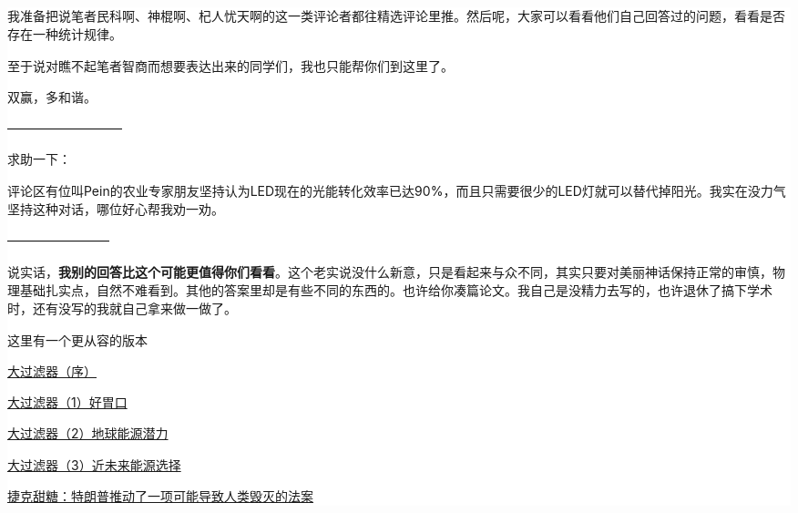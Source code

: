 我准备把说笔者民科啊、神棍啊、杞人忧天啊的这一类评论者都往精选评论里推。然后呢，大家可以看看他们自己回答过的问题，看看是否存在一种统计规律。

至于说对瞧不起笔者智商而想要表达出来的同学们，我也只能帮你们到这里了。

双赢，多和谐。

—————————

求助一下：

评论区有位叫Pein的农业专家朋友坚持认为LED现在的光能转化效率已达90%，而且只需要很少的LED灯就可以替代掉阳光。我实在没力气坚持这种对话，哪位好心帮我劝一劝。

  


————————

说实话，**我别的回答比这个可能更值得你们看看**。这个老实说没什么新意，只是看起来与众不同，其实只要对美丽神话保持正常的审慎，物理基础扎实点，自然不难看到。其他的答案里却是有些不同的东西的。也许给你凑篇论文。我自己是没精力去写的，也许退休了搞下学术时，还有没写的我就自己拿来做一做了。

  


  


这里有一个更从容的版本

[大过滤器（序）](https://zhuanlan.zhihu.com/p/42425361)  


[大过滤器（1）好胃口](https://zhuanlan.zhihu.com/p/42426929)  


[大过滤器（2）地球能源潜力](https://zhuanlan.zhihu.com/p/42439054)  


[大过滤器（3）近未来能源选择](https://zhuanlan.zhihu.com/p/42444774)  


[捷克甜糖：特朗普推动了一项可能导致人类毁灭的法案](https://zhuanlan.zhihu.com/p/41306418)


